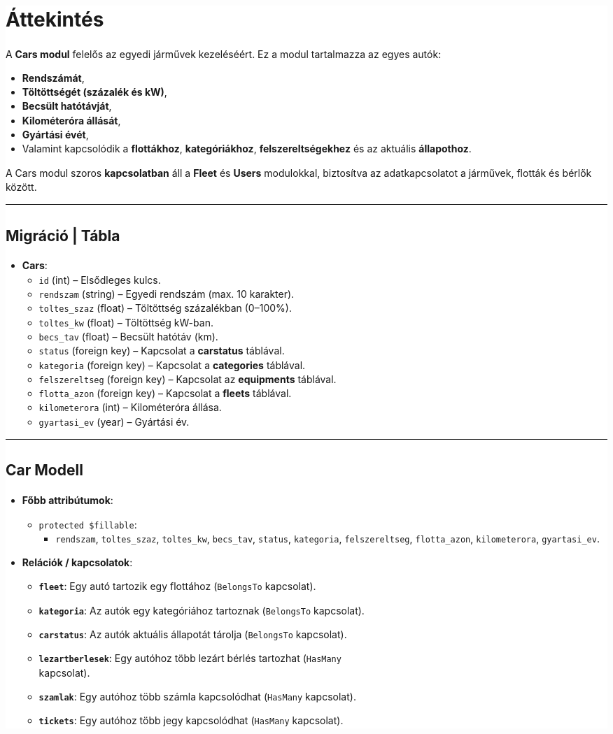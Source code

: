 # Áttekintés

A **Cars modul** felelős az egyedi járművek kezeléséért. Ez a modul tartalmazza az egyes autók:

- **Rendszámát**,
- **Töltöttségét (százalék és kW)**,
- **Becsült hatótávját**,
- **Kilométeróra állását**,
- **Gyártási évét**,
- Valamint kapcsolódik a **flottákhoz**, **kategóriákhoz**, **felszereltségekhez** és az aktuális **állapothoz**.

A Cars modul szoros **kapcsolatban** áll a **Fleet** és **Users** modulokkal, biztosítva az adatkapcsolatot a járművek, flották és bérlők között.

---
## **Migráció** | Tábla

- **Cars**:
  - `id` (int) – Elsődleges kulcs.
  - `rendszam` (string) – Egyedi rendszám (max. 10 karakter).
  - `toltes_szaz` (float) – Töltöttség százalékban (0–100%).
  - `toltes_kw` (float) – Töltöttség kW-ban.
  - `becs_tav` (float) – Becsült hatótáv (km).
  - `status` (foreign key) – Kapcsolat a **carstatus** táblával.
  - `kategoria` (foreign key) – Kapcsolat a **categories** táblával.
  - `felszereltseg` (foreign key) – Kapcsolat az **equipments** táblával.
  - `flotta_azon` (foreign key) – Kapcsolat a **fleets** táblával.
  - `kilometerora` (int) – Kilométeróra állása.
  - `gyartasi_ev` (year) – Gyártási év.

---
## Car Modell

- **Főbb attribútumok**:
  - `protected $fillable`:
    - `rendszam`, `toltes_szaz`, `toltes_kw`, `becs_tav`, `status`, `kategoria`, `felszereltseg`, `flotta_azon`, `kilometerora`, `gyartasi_ev`.
- **Relációk / kapcsolatok**:

  - **`fleet`**: Egy autó tartozik egy flottához (`BelongsTo` kapcsolat).

  - **`kategoria`**: Az autók egy kategóriához tartoznak (`BelongsTo` kapcsolat).

  - **`carstatus`**: Az autók aktuális állapotát tárolja (`BelongsTo` kapcsolat).

  - **`lezartberlesek`**: Egy autóhoz több lezárt bérlés tartozhat (`HasMany`  
    kapcsolat).

  - **`szamlak`**: Egy autóhoz több számla kapcsolódhat (`HasMany` kapcsolat).

  - **`tickets`**: Egy autóhoz több jegy kapcsolódhat (`HasMany` kapcsolat).

